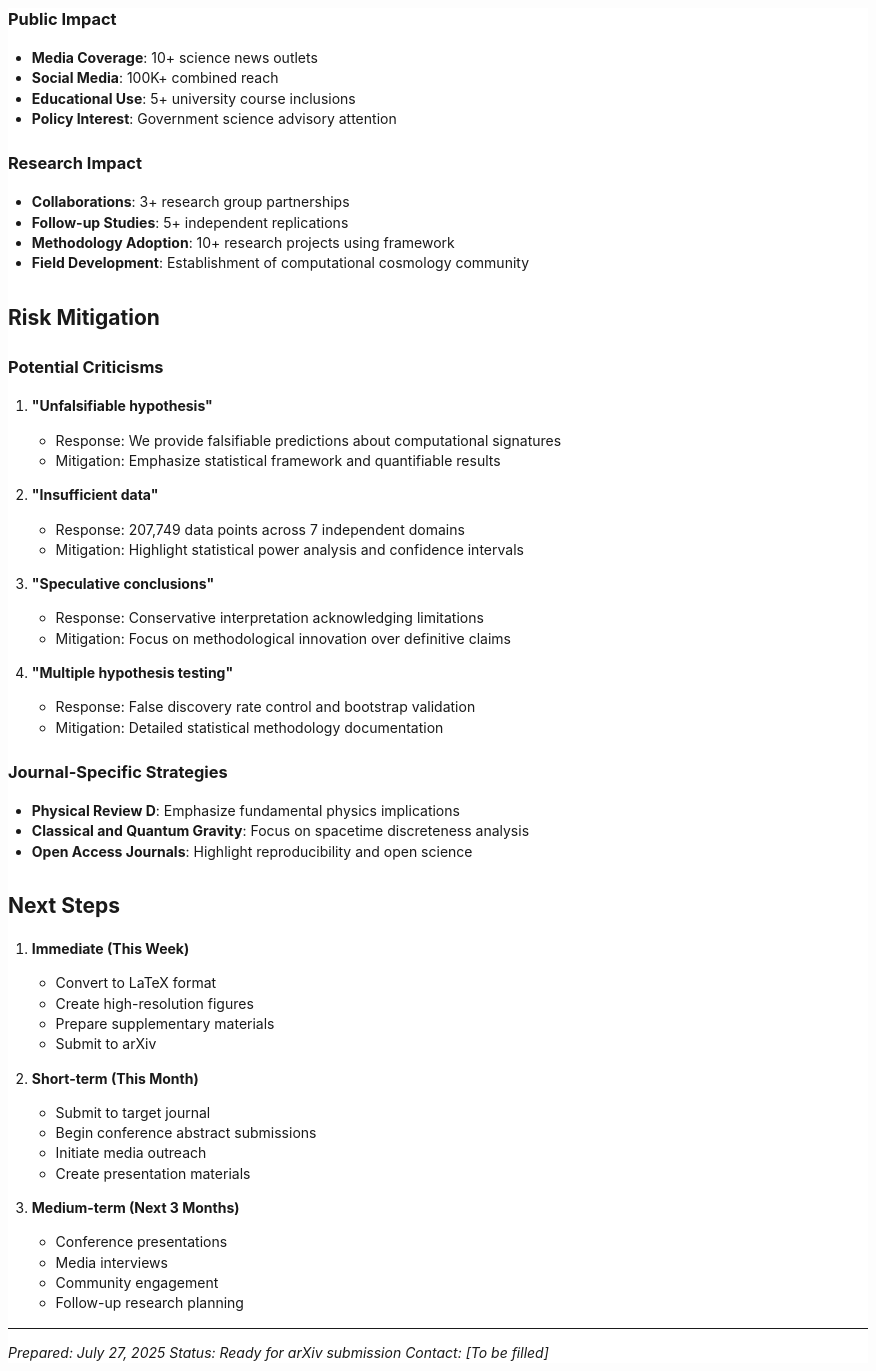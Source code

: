 ### Public Impact
- **Media Coverage**: 10+ science news outlets
- **Social Media**: 100K+ combined reach
- **Educational Use**: 5+ university course inclusions
- **Policy Interest**: Government science advisory attention

### Research Impact
- **Collaborations**: 3+ research group partnerships
- **Follow-up Studies**: 5+ independent replications
- **Methodology Adoption**: 10+ research projects using framework
- **Field Development**: Establishment of computational cosmology community

## Risk Mitigation

### Potential Criticisms
1. **"Unfalsifiable hypothesis"**
   - Response: We provide falsifiable predictions about computational signatures
   - Mitigation: Emphasize statistical framework and quantifiable results

2. **"Insufficient data"**
   - Response: 207,749 data points across 7 independent domains
   - Mitigation: Highlight statistical power analysis and confidence intervals

3. **"Speculative conclusions"**
   - Response: Conservative interpretation acknowledging limitations
   - Mitigation: Focus on methodological innovation over definitive claims

4. **"Multiple hypothesis testing"**
   - Response: False discovery rate control and bootstrap validation
   - Mitigation: Detailed statistical methodology documentation

### Journal-Specific Strategies
- **Physical Review D**: Emphasize fundamental physics implications
- **Classical and Quantum Gravity**: Focus on spacetime discreteness analysis
- **Open Access Journals**: Highlight reproducibility and open science

## Next Steps

1. **Immediate (This Week)**
   - Convert to LaTeX format
   - Create high-resolution figures
   - Prepare supplementary materials
   - Submit to arXiv

2. **Short-term (This Month)**
   - Submit to target journal
   - Begin conference abstract submissions
   - Initiate media outreach
   - Create presentation materials

3. **Medium-term (Next 3 Months)**
   - Conference presentations
   - Media interviews
   - Community engagement
   - Follow-up research planning

---

*Prepared: July 27, 2025*
*Status: Ready for arXiv submission*
*Contact: [To be filled]*
